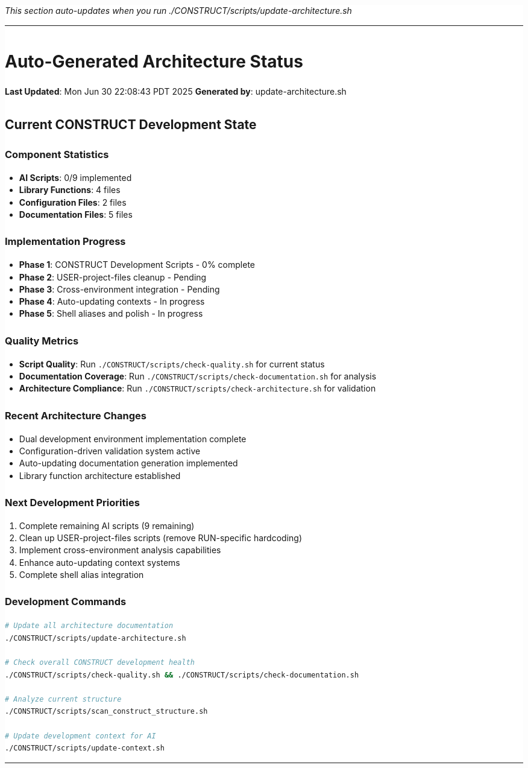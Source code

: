 
*This section auto-updates when you run ./CONSTRUCT/scripts/update-architecture.sh*

---

# Auto-Generated Architecture Status

**Last Updated**: Mon Jun 30 22:08:43 PDT 2025
**Generated by**: update-architecture.sh

## Current CONSTRUCT Development State

### Component Statistics
- **AI Scripts**: 0/9 implemented
- **Library Functions**: 4 files
- **Configuration Files**: 2 files
- **Documentation Files**: 5 files

### Implementation Progress
- **Phase 1**: CONSTRUCT Development Scripts - 0% complete
- **Phase 2**: USER-project-files cleanup - Pending
- **Phase 3**: Cross-environment integration - Pending
- **Phase 4**: Auto-updating contexts - In progress
- **Phase 5**: Shell aliases and polish - In progress

### Quality Metrics
- **Script Quality**: Run `./CONSTRUCT/scripts/check-quality.sh` for current status
- **Documentation Coverage**: Run `./CONSTRUCT/scripts/check-documentation.sh` for analysis
- **Architecture Compliance**: Run `./CONSTRUCT/scripts/check-architecture.sh` for validation

### Recent Architecture Changes
- Dual development environment implementation complete
- Configuration-driven validation system active
- Auto-updating documentation generation implemented
- Library function architecture established

### Next Development Priorities
1. Complete remaining AI scripts (9 remaining)
2. Clean up USER-project-files scripts (remove RUN-specific hardcoding)
3. Implement cross-environment analysis capabilities
4. Enhance auto-updating context systems
5. Complete shell alias integration

### Development Commands
```bash
# Update all architecture documentation
./CONSTRUCT/scripts/update-architecture.sh

# Check overall CONSTRUCT development health
./CONSTRUCT/scripts/check-quality.sh && ./CONSTRUCT/scripts/check-documentation.sh

# Analyze current structure
./CONSTRUCT/scripts/scan_construct_structure.sh

# Update development context for AI
./CONSTRUCT/scripts/update-context.sh
```

---